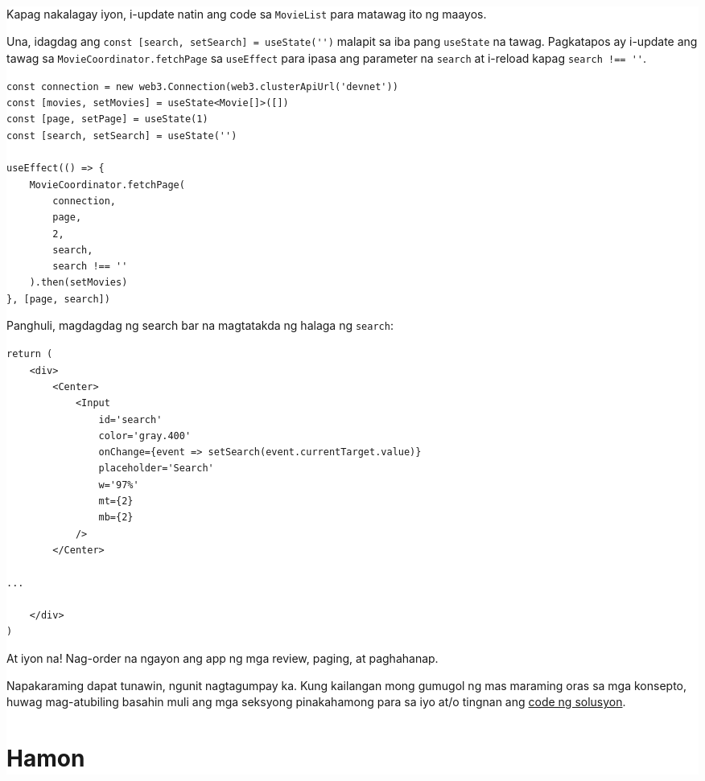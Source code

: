 Kapag nakalagay iyon, i-update natin ang code sa `MovieList` para matawag ito ng maayos.

Una, idagdag ang `const [search, setSearch] = useState('')` malapit sa iba pang `useState` na tawag. Pagkatapos ay i-update ang tawag sa `MovieCoordinator.fetchPage` sa `useEffect` para ipasa ang parameter na `search` at i-reload kapag `search !== ''`.

```tsx
const connection = new web3.Connection(web3.clusterApiUrl('devnet'))
const [movies, setMovies] = useState<Movie[]>([])
const [page, setPage] = useState(1)
const [search, setSearch] = useState('')

useEffect(() => {
	MovieCoordinator.fetchPage(
		connection,
		page,
		2,
		search,
		search !== ''
	).then(setMovies)
}, [page, search])
```

Panghuli, magdagdag ng search bar na magtatakda ng halaga ng `search`:

```tsx
return (
	<div>
		<Center>
			<Input
				id='search'
				color='gray.400'
				onChange={event => setSearch(event.currentTarget.value)}
				placeholder='Search'
				w='97%'
				mt={2}
				mb={2}
			/>
		</Center>

...

	</div>
)
```

At iyon na! Nag-order na ngayon ang app ng mga review, paging, at paghahanap.

Napakaraming dapat tunawin, ngunit nagtagumpay ka. Kung kailangan mong gumugol ng mas maraming oras sa mga konsepto, huwag mag-atubiling basahin muli ang mga seksyong pinakahamong para sa iyo at/o tingnan ang [code ng solusyon](https://github.com/Unboxed-Software/solana-movie-frontend/tree/solution-paging-account-data).

# Hamon
